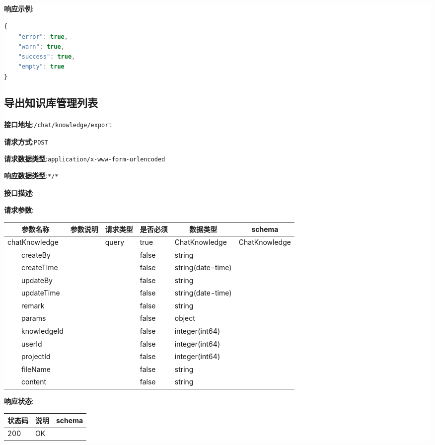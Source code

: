
**响应示例**:
```javascript
{
	"error": true,
	"warn": true,
	"success": true,
	"empty": true
}
```


## 导出知识库管理列表


**接口地址**:`/chat/knowledge/export`

**请求方式**:`POST`


**请求数据类型**:`application/x-www-form-urlencoded`

**响应数据类型**:`*/*`

**接口描述**:

**请求参数**:


| 参数名称 | 参数说明 | 请求类型    | 是否必须 | 数据类型 | schema |
| -------- | -------- | ----- | -------- | -------- | ------ |
|chatKnowledge||query|true|ChatKnowledge|ChatKnowledge|
|&emsp;&emsp;createBy|||false|string||
|&emsp;&emsp;createTime|||false|string(date-time)||
|&emsp;&emsp;updateBy|||false|string||
|&emsp;&emsp;updateTime|||false|string(date-time)||
|&emsp;&emsp;remark|||false|string||
|&emsp;&emsp;params|||false|object||
|&emsp;&emsp;knowledgeId|||false|integer(int64)||
|&emsp;&emsp;userId|||false|integer(int64)||
|&emsp;&emsp;projectId|||false|integer(int64)||
|&emsp;&emsp;fileName|||false|string||
|&emsp;&emsp;content|||false|string||


**响应状态**:


| 状态码 | 说明 | schema |
| -------- | -------- | ----- |
|200|OK||

